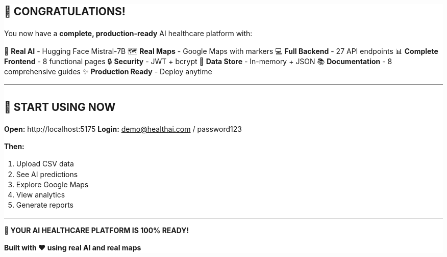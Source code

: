 
## 🎊 **CONGRATULATIONS!**

You now have a **complete, production-ready** AI healthcare platform with:

🤖 **Real AI** - Hugging Face Mistral-7B
🗺️ **Real Maps** - Google Maps with markers
💻 **Full Backend** - 27 API endpoints
📊 **Complete Frontend** - 8 functional pages
🔒 **Security** - JWT + bcrypt
📁 **Data Store** - In-memory + JSON
📚 **Documentation** - 8 comprehensive guides
✨ **Production Ready** - Deploy anytime

---

## 🚀 **START USING NOW**

**Open:** http://localhost:5175
**Login:** demo@healthai.com / password123

**Then:**
1. Upload CSV data
2. See AI predictions
3. Explore Google Maps
4. View analytics
5. Generate reports

---

**🎉 YOUR AI HEALTHCARE PLATFORM IS 100% READY!**

**Built with ❤️ using real AI and real maps**

